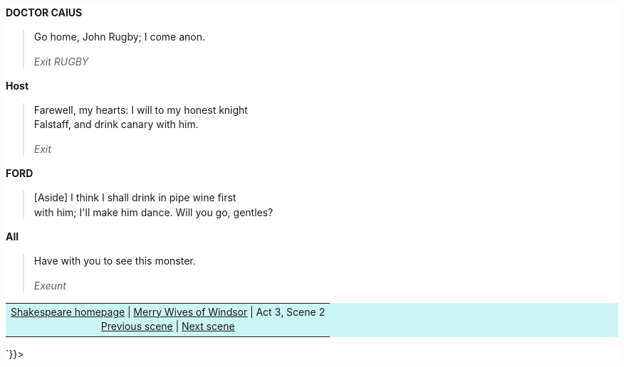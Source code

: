 <A NAME=speech30><b>DOCTOR CAIUS</b></a>
<blockquote>
<A NAME=76>Go home, John Rugby; I come anon.</A><br>
<p><i>Exit RUGBY</i></p>
</blockquote>

<A NAME=speech31><b>Host</b></a>
<blockquote>
<A NAME=77>Farewell, my hearts: I will to my honest knight</A><br>
<A NAME=78>Falstaff, and drink canary with him.</A><br>
<p><i>Exit</i></p>
</blockquote>

<A NAME=speech32><b>FORD</b></a>
<blockquote>
<A NAME=79>[Aside]  I think I shall drink in pipe wine first</A><br>
<A NAME=80>with him; I'll make him dance. Will you go, gentles?</A><br>
</blockquote>

<A NAME=speech33><b>All</b></a>
<blockquote>
<A NAME=81>Have with you to see this monster.</A><br>
<p><i>Exeunt</i></p>
</blockquote>
<table width="100%" bgcolor="#CCF6F6">
<tr><td class="nav" align="center">
      <a href="/Shakespeare">Shakespeare homepage</A> 
    | <A href="/Shakespeare/merry_wives/">Merry Wives of Windsor</A> 
    | Act 3, Scene 2
   <br>
      <a href="merry_wives.3.1.html">Previous scene</A>
    | <a href="merry_wives.3.3.html">Next scene</A>
</table>

</body>
</html>


</div>`}}></div>